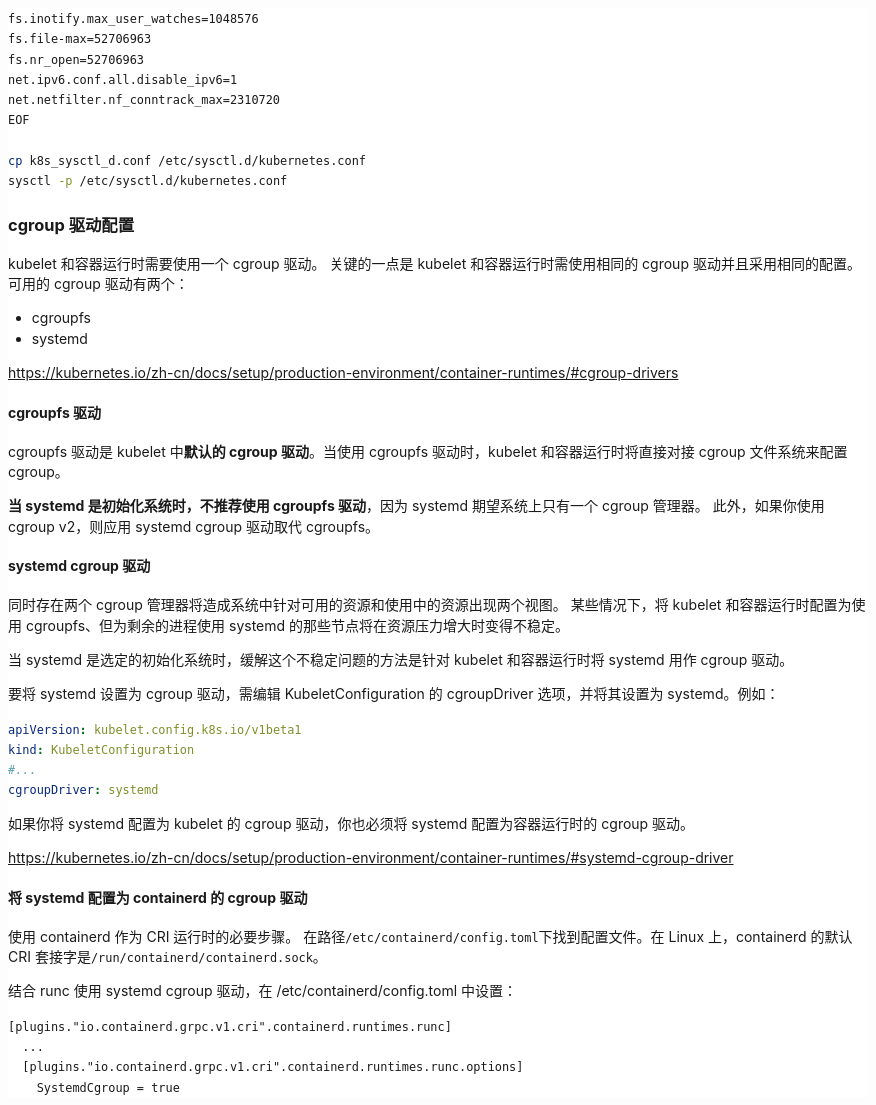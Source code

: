 ```sh
fs.inotify.max_user_watches=1048576
fs.file-max=52706963
fs.nr_open=52706963
net.ipv6.conf.all.disable_ipv6=1
net.netfilter.nf_conntrack_max=2310720
EOF

cp k8s_sysctl_d.conf /etc/sysctl.d/kubernetes.conf
sysctl -p /etc/sysctl.d/kubernetes.conf
```

### cgroup 驱动配置

kubelet 和容器运行时需要使用一个 cgroup 驱动。
关键的一点是 kubelet 和容器运行时需使用相同的 cgroup 驱动并且采用相同的配置。 可用的 cgroup 驱动有两个：

* cgroupfs
* systemd

<https://kubernetes.io/zh-cn/docs/setup/production-environment/container-runtimes/#cgroup-drivers>

#### cgroupfs 驱动

cgroupfs 驱动是 kubelet 中**默认的 cgroup 驱动**。当使用 cgroupfs 驱动时，kubelet 和容器运行时将直接对接 cgroup 文件系统来配置 cgroup。

**当 systemd 是初始化系统时，不推荐使用 cgroupfs 驱动**，因为 systemd 期望系统上只有一个 cgroup 管理器。
此外，如果你使用 cgroup v2，则应用 systemd cgroup 驱动取代 cgroupfs。

#### systemd cgroup 驱动

同时存在两个 cgroup 管理器将造成系统中针对可用的资源和使用中的资源出现两个视图。
某些情况下，将 kubelet 和容器运行时配置为使用 cgroupfs、但为剩余的进程使用 systemd 的那些节点将在资源压力增大时变得不稳定。

当 systemd 是选定的初始化系统时，缓解这个不稳定问题的方法是针对 kubelet 和容器运行时将 systemd 用作 cgroup 驱动。

要将 systemd 设置为 cgroup 驱动，需编辑 KubeletConfiguration 的 cgroupDriver 选项，并将其设置为 systemd。例如：
```yaml
apiVersion: kubelet.config.k8s.io/v1beta1
kind: KubeletConfiguration
#...
cgroupDriver: systemd
```

如果你将 systemd 配置为 kubelet 的 cgroup 驱动，你也必须将 systemd 配置为容器运行时的 cgroup 驱动。

<https://kubernetes.io/zh-cn/docs/setup/production-environment/container-runtimes/#systemd-cgroup-driver>

#### 将 systemd 配置为 containerd 的 cgroup 驱动

使用 containerd 作为 CRI 运行时的必要步骤。
在路径`/etc/containerd/config.toml`下找到配置文件。在 Linux 上，containerd 的默认 CRI 套接字是`/run/containerd/containerd.sock`。

结合 runc 使用 systemd cgroup 驱动，在 /etc/containerd/config.toml 中设置：
```
[plugins."io.containerd.grpc.v1.cri".containerd.runtimes.runc]
  ...
  [plugins."io.containerd.grpc.v1.cri".containerd.runtimes.runc.options]
    SystemdCgroup = true
```

